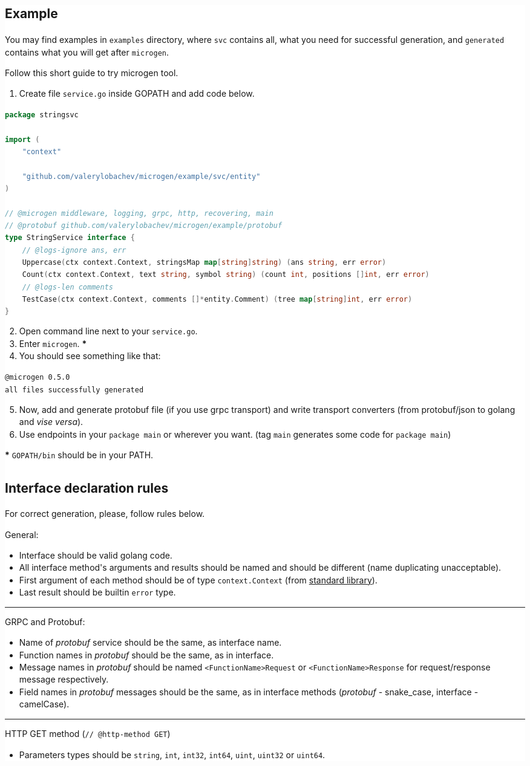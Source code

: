 ## Example
You may find examples in `examples` directory, where `svc` contains all, what you need for successful generation, and `generated` contains what you will get after `microgen`.

Follow this short guide to try microgen tool.

1. Create file `service.go` inside GOPATH and add code below.
```go
package stringsvc

import (
	"context"

	"github.com/valerylobachev/microgen/example/svc/entity"
)

// @microgen middleware, logging, grpc, http, recovering, main
// @protobuf github.com/valerylobachev/microgen/example/protobuf
type StringService interface {
	// @logs-ignore ans, err
	Uppercase(ctx context.Context, stringsMap map[string]string) (ans string, err error)
	Count(ctx context.Context, text string, symbol string) (count int, positions []int, err error)
	// @logs-len comments
	TestCase(ctx context.Context, comments []*entity.Comment) (tree map[string]int, err error)
}
```
2. Open command line next to your `service.go`.
3. Enter `microgen`. __*__
4. You should see something like that:
```
@microgen 0.5.0
all files successfully generated
```
5. Now, add and generate protobuf file (if you use grpc transport) and write transport converters (from protobuf/json to golang and _vise versa_).
6. Use endpoints in your `package main` or wherever you want. (tag `main` generates some code for `package main`)

__*__ `GOPATH/bin` should be in your PATH.

## Interface declaration rules
For correct generation, please, follow rules below.

General:
* Interface should be valid golang code.
* All interface method's arguments and results should be named and should be different (name duplicating unacceptable).
* First argument of each method should be of type `context.Context` (from [standard library](https://golang.org/pkg/context/)).
* Last result should be builtin `error` type.
---
GRPC and Protobuf:  
* Name of _protobuf_ service should be the same, as interface name.
* Function names in _protobuf_ should be the same, as in interface.
* Message names in _protobuf_ should be named `<FunctionName>Request` or `<FunctionName>Response` for request/response message respectively.
* Field names in _protobuf_ messages should be the same, as in interface methods (_protobuf_ - snake_case, interface - camelCase).
---
HTTP GET method (`// @http-method GET`)
* Parameters types should be `string`, `int`, `int32`, `int64`, `uint`, `uint32` or `uint64`.
